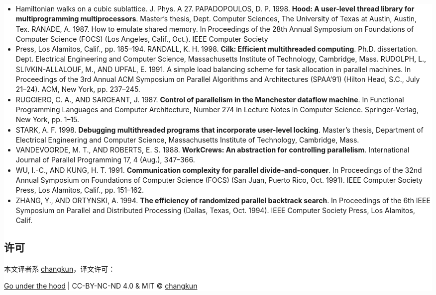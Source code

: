 - Hamiltonian walks on a cubic sublattice. J. Phys. A 27.
   PAPADOPOULOS, D. P. 1998. **Hood: A user-level thread library for multiprogramming multiprocessors**. Master’s thesis, Dept. Computer Sciences, The University of Texas at Austin, Austin, Tex. RANADE, A. 1987. How to emulate shared memory. In Proceedings of the 28th Annual Symposium on Foundations of Computer Science (FOCS) (Los Angeles, Calif., Oct.). IEEE Computer Society 
- Press, Los Alamitos, Calif., pp. 185–194.
   RANDALL, K. H. 1998. **Cilk: Efficient multithreaded computing**. Ph.D. dissertation. Dept. Electrical Engineering and Computer Science, Massachusetts Institute of Technology, Cambridge, Mass. RUDOLPH, L., SLIVKIN-ALLALOUF, M., AND UPFAL, E. 1991. A simple load balancing scheme for task allocation in parallel machines. In Proceedings of the 3rd Annual ACM Symposium on Parallel Algorithms and Architectures (SPAA’91) (Hilton Head, S.C., July 21–24). ACM, New York, pp. 237–245.
- RUGGIERO, C. A., AND SARGEANT, J. 1987. **Control of parallelism in the Manchester dataflow machine**. In Functional Programming Languages and Computer Architecture, Number 274 in Lecture Notes in Computer Science. Springer-Verlag, New York, pp. 1–15.
- STARK, A. F. 1998. **Debugging multithreaded programs that incorporate user-level locking**. Master’s thesis, Department of Electrical Engineering and Computer Science, Massachusetts Institute of Technology, Cambridge, Mass.
- VANDEVOORDE, M. T., AND ROBERTS, E. S. 1988. **WorkCrews: An abstraction for controlling parallelism**. International Journal of Parallel Programming 17, 4 (Aug.), 347–366.
- WU, I.-C., AND KUNG, H. T. 1991. **Communication complexity for parallel divide-and-conquer**. In Proceedings of the 32nd Annual Symposium on Foundations of Computer Science (FOCS) (San Juan, Puerto Rico, Oct. 1991). IEEE Computer Society Press, Los Alamitos, Calif., pp. 151–162. 
- ZHANG, Y., AND ORTYNSKI, A. 1994. **The efficiency of randomized parallel backtrack search**. In Proceedings of the 6th IEEE Symposium on Parallel and Distributed Processing (Dallas, Texas, Oct. 1994). IEEE Computer Society Press, Los Alamitos, Calif.

## 许可

本文译者系 [changkun](https://changkun.de)，译文许可：

[Go under the hood](https://github.com/changkun/go-under-the-hood) | CC-BY-NC-ND 4.0 & MIT &copy; [changkun](https://changkun.de)